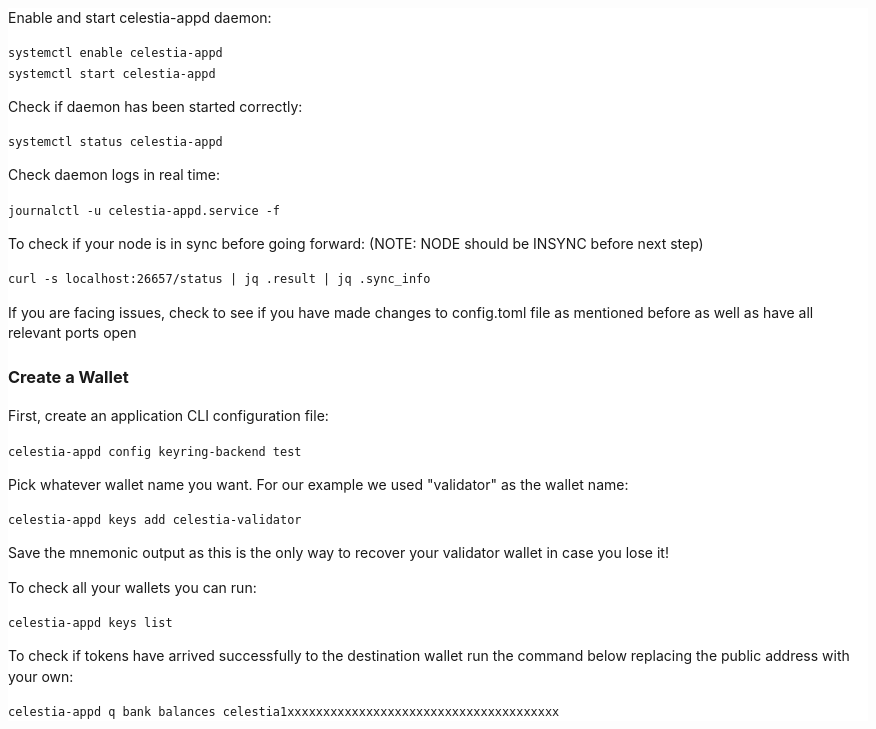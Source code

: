 Enable and start celestia-appd daemon:

```
systemctl enable celestia-appd
systemctl start celestia-appd
```

Check if daemon has been started correctly:

```
systemctl status celestia-appd
```

Check daemon logs in real time:

```
journalctl -u celestia-appd.service -f

```

To check if your node is in sync before going forward: (NOTE: NODE should be INSYNC before next step)

```
curl -s localhost:26657/status | jq .result | jq .sync_info

```

If you are facing issues, check to see if you have made changes to config.toml file as mentioned before as well as have all relevant ports open


### Create a Wallet

First, create an application CLI configuration file:

```
celestia-appd config keyring-backend test
```

Pick whatever wallet name you want. For our example we used "validator" as the wallet name:

```
celestia-appd keys add celestia-validator

```
Save the mnemonic output as this is the only way to recover your validator wallet in case you lose it!

To check all your wallets you can run:

```
celestia-appd keys list
```

To check if tokens have arrived successfully to the destination wallet run the command below replacing the public address with your own:

```
celestia-appd q bank balances celestia1xxxxxxxxxxxxxxxxxxxxxxxxxxxxxxxxxxxxxx
```
